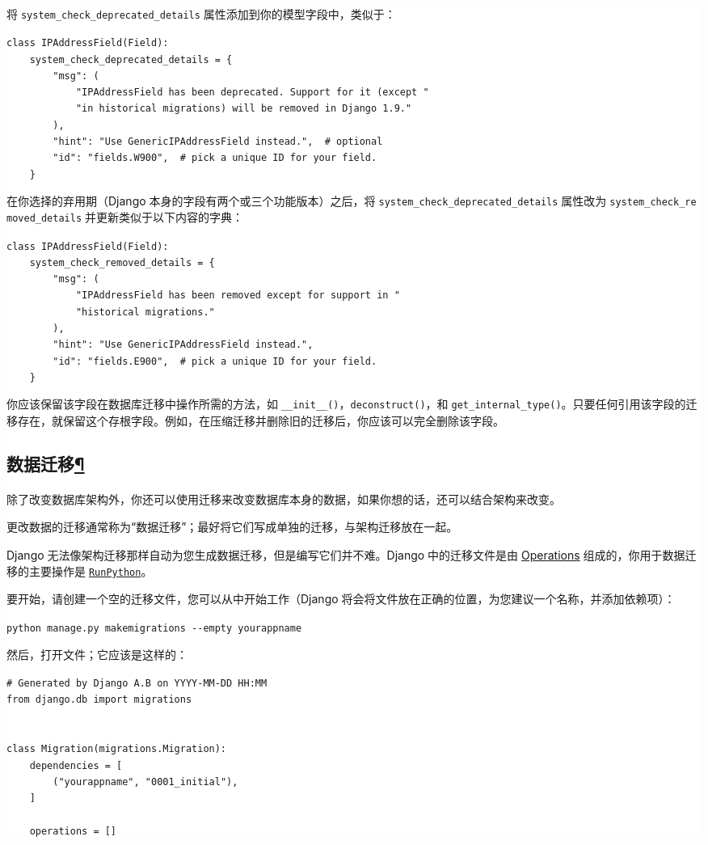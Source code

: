 将 `system_check_deprecated_details` 属性添加到你的模型字段中，类似于：

```
class IPAddressField(Field):
    system_check_deprecated_details = {
        "msg": (
            "IPAddressField has been deprecated. Support for it (except "
            "in historical migrations) will be removed in Django 1.9."
        ),
        "hint": "Use GenericIPAddressField instead.",  # optional
        "id": "fields.W900",  # pick a unique ID for your field.
    }
```

在你选择的弃用期（Django 本身的字段有两个或三个功能版本）之后，将 `system_check_deprecated_details` 属性改为 `system_check_removed_details` 并更新类似于以下内容的字典：

```
class IPAddressField(Field):
    system_check_removed_details = {
        "msg": (
            "IPAddressField has been removed except for support in "
            "historical migrations."
        ),
        "hint": "Use GenericIPAddressField instead.",
        "id": "fields.E900",  # pick a unique ID for your field.
    }
```

你应该保留该字段在数据库迁移中操作所需的方法，如 `__init__()`，`deconstruct()`，和 `get_internal_type()`。只要任何引用该字段的迁移存在，就保留这个存根字段。例如，在压缩迁移并删除旧的迁移后，你应该可以完全删除该字段。



## 数据迁移[¶](https://docs.djangoproject.com/zh-hans/5.1/topics/migrations/#data-migrations)

除了改变数据库架构外，你还可以使用迁移来改变数据库本身的数据，如果你想的话，还可以结合架构来改变。

更改数据的迁移通常称为“数据迁移”；最好将它们写成单独的迁移，与架构迁移放在一起。

Django 无法像架构迁移那样自动为您生成数据迁移，但是编写它们并不难。Django 中的迁移文件是由 [Operations](https://docs.djangoproject.com/zh-hans/5.1/ref/migration-operations/) 组成的，你用于数据迁移的主要操作是 [`RunPython`](https://docs.djangoproject.com/zh-hans/5.1/ref/migration-operations/#django.db.migrations.operations.RunPython)。

要开始，请创建一个空的迁移文件，您可以从中开始工作（Django 将会将文件放在正确的位置，为您建议一个名称，并添加依赖项）：

```
python manage.py makemigrations --empty yourappname
```

然后，打开文件；它应该是这样的：

```
# Generated by Django A.B on YYYY-MM-DD HH:MM
from django.db import migrations


class Migration(migrations.Migration):
    dependencies = [
        ("yourappname", "0001_initial"),
    ]

    operations = []
```
